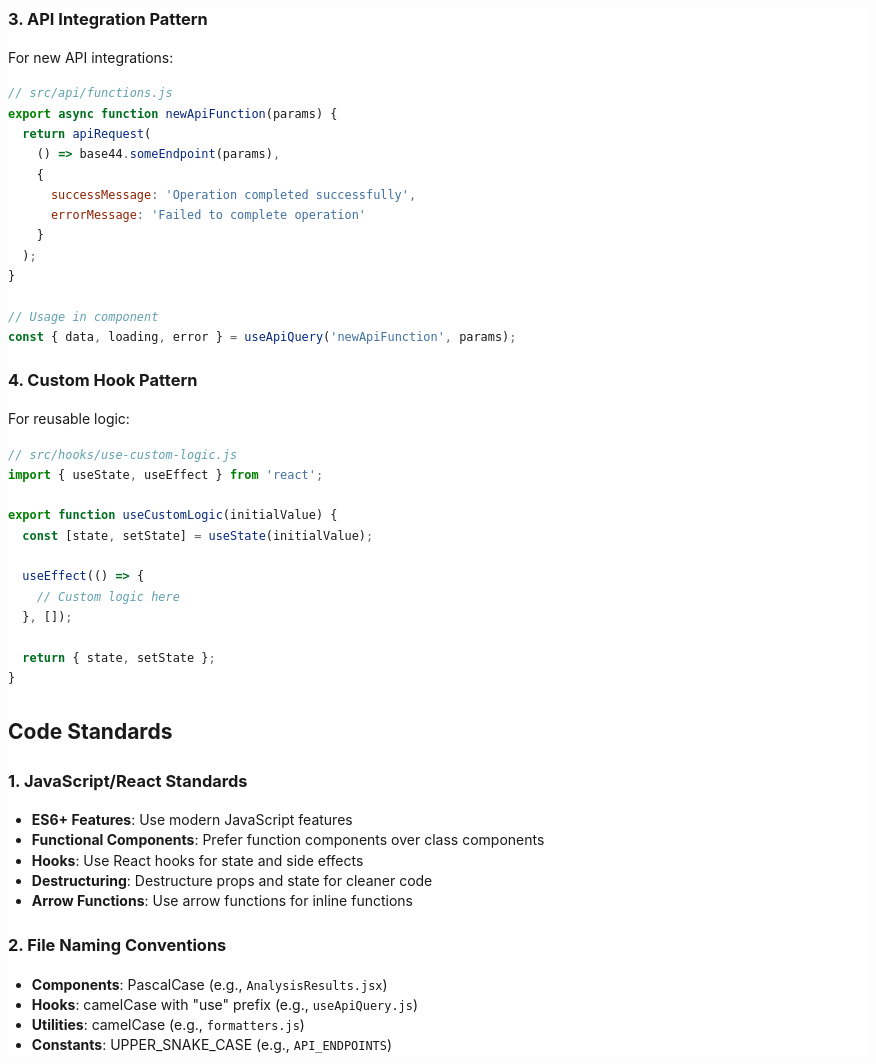### 3. API Integration Pattern

For new API integrations:

```javascript
// src/api/functions.js
export async function newApiFunction(params) {
  return apiRequest(
    () => base44.someEndpoint(params),
    {
      successMessage: 'Operation completed successfully',
      errorMessage: 'Failed to complete operation'
    }
  );
}

// Usage in component
const { data, loading, error } = useApiQuery('newApiFunction', params);
```

### 4. Custom Hook Pattern

For reusable logic:

```javascript
// src/hooks/use-custom-logic.js
import { useState, useEffect } from 'react';

export function useCustomLogic(initialValue) {
  const [state, setState] = useState(initialValue);

  useEffect(() => {
    // Custom logic here
  }, []);

  return { state, setState };
}
```

## Code Standards

### 1. JavaScript/React Standards

- **ES6+ Features**: Use modern JavaScript features
- **Functional Components**: Prefer function components over class components
- **Hooks**: Use React hooks for state and side effects
- **Destructuring**: Destructure props and state for cleaner code
- **Arrow Functions**: Use arrow functions for inline functions

### 2. File Naming Conventions

- **Components**: PascalCase (e.g., `AnalysisResults.jsx`)
- **Hooks**: camelCase with "use" prefix (e.g., `useApiQuery.js`)
- **Utilities**: camelCase (e.g., `formatters.js`)
- **Constants**: UPPER_SNAKE_CASE (e.g., `API_ENDPOINTS`)

